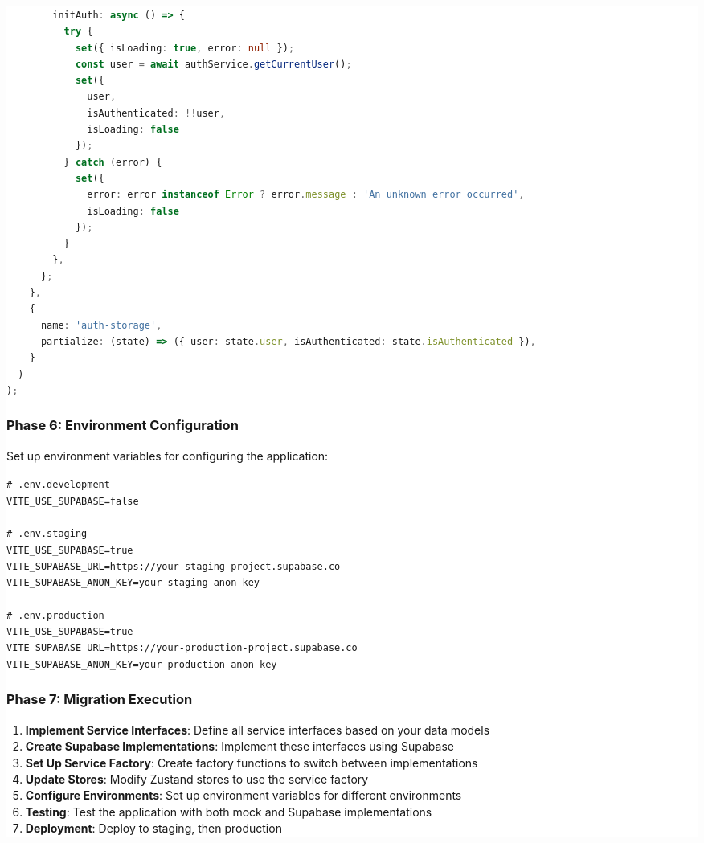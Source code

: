 ```typescript
        initAuth: async () => {
          try {
            set({ isLoading: true, error: null });
            const user = await authService.getCurrentUser();
            set({ 
              user, 
              isAuthenticated: !!user, 
              isLoading: false 
            });
          } catch (error) {
            set({ 
              error: error instanceof Error ? error.message : 'An unknown error occurred', 
              isLoading: false 
            });
          }
        },
      };
    },
    {
      name: 'auth-storage',
      partialize: (state) => ({ user: state.user, isAuthenticated: state.isAuthenticated }),
    }
  )
);
```

### Phase 6: Environment Configuration

Set up environment variables for configuring the application:

```
# .env.development
VITE_USE_SUPABASE=false

# .env.staging
VITE_USE_SUPABASE=true
VITE_SUPABASE_URL=https://your-staging-project.supabase.co
VITE_SUPABASE_ANON_KEY=your-staging-anon-key

# .env.production
VITE_USE_SUPABASE=true
VITE_SUPABASE_URL=https://your-production-project.supabase.co
VITE_SUPABASE_ANON_KEY=your-production-anon-key
```

### Phase 7: Migration Execution

1. **Implement Service Interfaces**: Define all service interfaces based on your data models
2. **Create Supabase Implementations**: Implement these interfaces using Supabase
3. **Set Up Service Factory**: Create factory functions to switch between implementations
4. **Update Stores**: Modify Zustand stores to use the service factory
5. **Configure Environments**: Set up environment variables for different environments
6. **Testing**: Test the application with both mock and Supabase implementations
7. **Deployment**: Deploy to staging, then production

